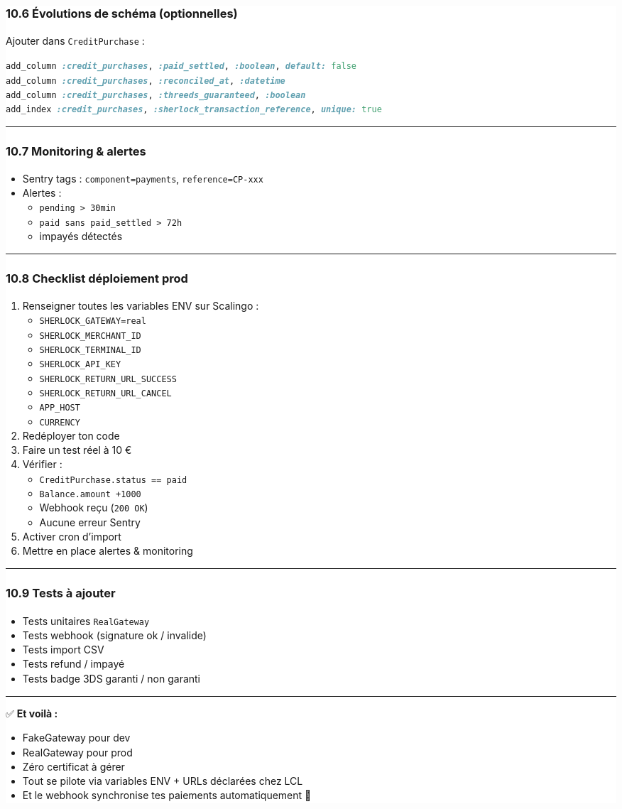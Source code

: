 ### 10.6 Évolutions de schéma (optionnelles)

Ajouter dans `CreditPurchase` :
```ruby
add_column :credit_purchases, :paid_settled, :boolean, default: false
add_column :credit_purchases, :reconciled_at, :datetime
add_column :credit_purchases, :threeds_guaranteed, :boolean
add_index :credit_purchases, :sherlock_transaction_reference, unique: true
```

---

### 10.7 Monitoring & alertes

- Sentry tags : `component=payments`, `reference=CP-xxx`
- Alertes :
  - `pending > 30min`
  - `paid sans paid_settled > 72h`
  - impayés détectés

---

### 10.8 Checklist déploiement prod

1. Renseigner toutes les variables ENV sur Scalingo :
   - `SHERLOCK_GATEWAY=real`
   - `SHERLOCK_MERCHANT_ID`
   - `SHERLOCK_TERMINAL_ID`
   - `SHERLOCK_API_KEY`
   - `SHERLOCK_RETURN_URL_SUCCESS`
   - `SHERLOCK_RETURN_URL_CANCEL`
   - `APP_HOST`
   - `CURRENCY`
2. Redéployer ton code
3. Faire un test réel à 10 €
4. Vérifier :
   - `CreditPurchase.status == paid`
   - `Balance.amount +1000`
   - Webhook reçu (`200 OK`)
   - Aucune erreur Sentry
5. Activer cron d’import
6. Mettre en place alertes & monitoring

---

### 10.9 Tests à ajouter

- Tests unitaires `RealGateway`
- Tests webhook (signature ok / invalide)
- Tests import CSV
- Tests refund / impayé
- Tests badge 3DS garanti / non garanti

---

✅ **Et voilà :**
- FakeGateway pour dev  
- RealGateway pour prod  
- Zéro certificat à gérer  
- Tout se pilote via variables ENV + URLs déclarées chez LCL  
- Et le webhook synchronise tes paiements automatiquement 🚀

